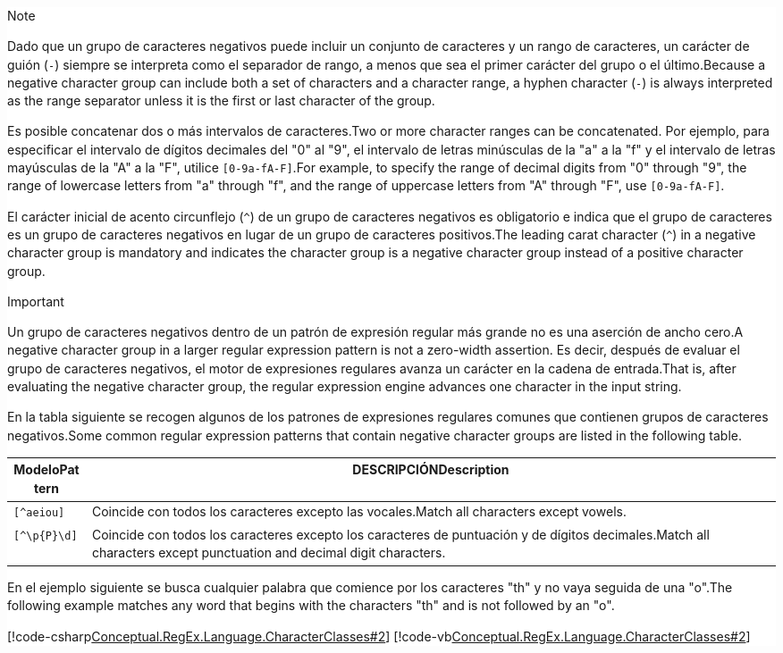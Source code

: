 > [!NOTE]
> <span data-ttu-id="8e0f5-191">Dado que un grupo de caracteres negativos puede incluir un conjunto de caracteres y un rango de caracteres, un carácter de guión (`-`) siempre se interpreta como el separador de rango, a menos que sea el primer carácter del grupo o el último.</span><span class="sxs-lookup"><span data-stu-id="8e0f5-191">Because a negative character group can include both a set of characters and a character range, a hyphen character (`-`) is always interpreted as the range separator unless it is the first or last character of the group.</span></span>
  
 <span data-ttu-id="8e0f5-192">Es posible concatenar dos o más intervalos de caracteres.</span><span class="sxs-lookup"><span data-stu-id="8e0f5-192">Two or more character ranges can be concatenated.</span></span> <span data-ttu-id="8e0f5-193">Por ejemplo, para especificar el intervalo de dígitos decimales del "0" al "9", el intervalo de letras minúsculas de la "a" a la "f" y el intervalo de letras mayúsculas de la "A" a la "F", utilice `[0-9a-fA-F]`.</span><span class="sxs-lookup"><span data-stu-id="8e0f5-193">For example, to specify the range of decimal digits from "0" through "9", the range of lowercase letters from "a" through "f", and the range of uppercase letters from "A" through "F", use `[0-9a-fA-F]`.</span></span>  
  
 <span data-ttu-id="8e0f5-194">El carácter inicial de acento circunflejo (`^`) de un grupo de caracteres negativos es obligatorio e indica que el grupo de caracteres es un grupo de caracteres negativos en lugar de un grupo de caracteres positivos.</span><span class="sxs-lookup"><span data-stu-id="8e0f5-194">The leading carat character (`^`) in a negative character group is mandatory and indicates the character group is a negative character group instead of a positive character group.</span></span>  
  
> [!IMPORTANT]
> <span data-ttu-id="8e0f5-195">Un grupo de caracteres negativos dentro de un patrón de expresión regular más grande no es una aserción de ancho cero.</span><span class="sxs-lookup"><span data-stu-id="8e0f5-195">A negative character group in a larger regular expression pattern is not a zero-width assertion.</span></span> <span data-ttu-id="8e0f5-196">Es decir, después de evaluar el grupo de caracteres negativos, el motor de expresiones regulares avanza un carácter en la cadena de entrada.</span><span class="sxs-lookup"><span data-stu-id="8e0f5-196">That is, after evaluating the negative character group, the regular expression engine advances one character in the input string.</span></span>  
  
 <span data-ttu-id="8e0f5-197">En la tabla siguiente se recogen algunos de los patrones de expresiones regulares comunes que contienen grupos de caracteres negativos.</span><span class="sxs-lookup"><span data-stu-id="8e0f5-197">Some common regular expression patterns that contain negative character groups are listed in the following table.</span></span>  
  
|<span data-ttu-id="8e0f5-198">Modelo</span><span class="sxs-lookup"><span data-stu-id="8e0f5-198">Pattern</span></span>|<span data-ttu-id="8e0f5-199">DESCRIPCIÓN</span><span class="sxs-lookup"><span data-stu-id="8e0f5-199">Description</span></span>|  
|-------------|-----------------|  
|`[^aeiou]`|<span data-ttu-id="8e0f5-200">Coincide con todos los caracteres excepto las vocales.</span><span class="sxs-lookup"><span data-stu-id="8e0f5-200">Match all characters except vowels.</span></span>|  
|`[^\p{P}\d]`|<span data-ttu-id="8e0f5-201">Coincide con todos los caracteres excepto los caracteres de puntuación y de dígitos decimales.</span><span class="sxs-lookup"><span data-stu-id="8e0f5-201">Match all characters except punctuation and decimal digit characters.</span></span>|  
  
 <span data-ttu-id="8e0f5-202">En el ejemplo siguiente se busca cualquier palabra que comience por los caracteres "th" y no vaya seguida de una "o".</span><span class="sxs-lookup"><span data-stu-id="8e0f5-202">The following example matches any word that begins with the characters "th" and is not followed by an "o".</span></span>  
  
 [!code-csharp[Conceptual.RegEx.Language.CharacterClasses#2](../../../samples/snippets/csharp/VS_Snippets_CLR/conceptual.regex.language.characterclasses/cs/negativecharclasses.cs#2)]
 [!code-vb[Conceptual.RegEx.Language.CharacterClasses#2](../../../samples/snippets/visualbasic/VS_Snippets_CLR/conceptual.regex.language.characterclasses/vb/negativecharclasses.vb#2)]  
  
